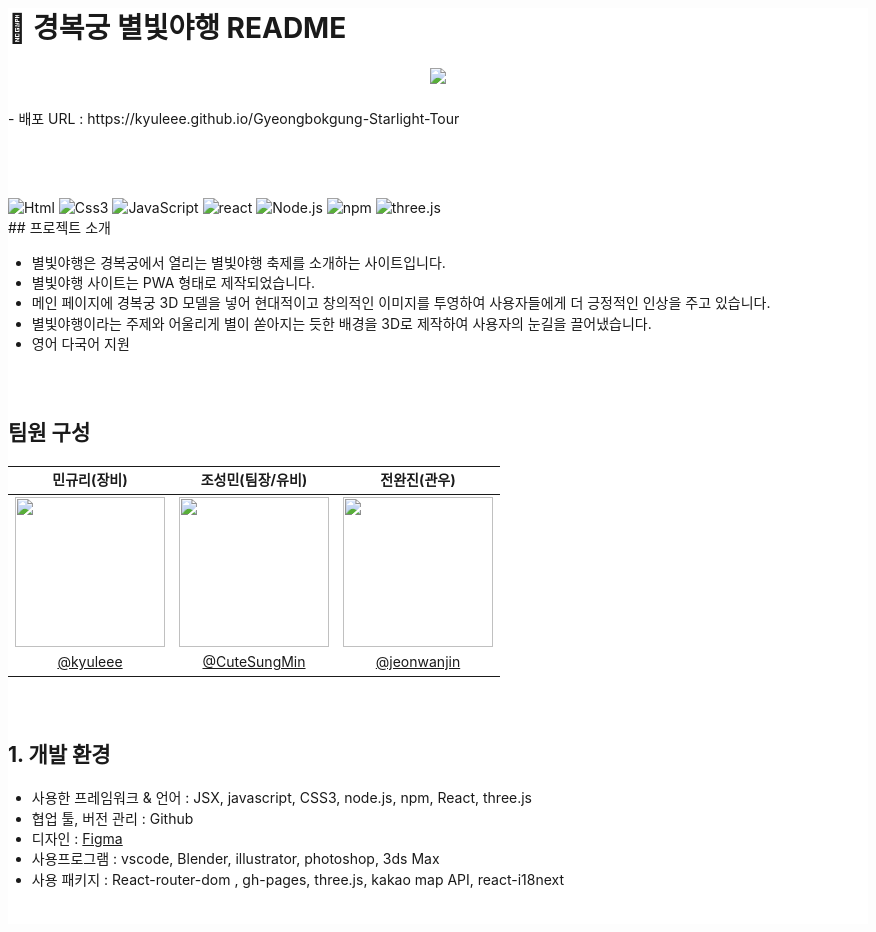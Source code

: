 # 📖 경복궁 별빛야행 README
<div align='center'>
 <img src='https://github.com/kyuleee/Gyeongbokgung-Starlight-Tour/assets/118513511/955ae141-efe6-49af-8ec5-72237742194d'>
</div>
<br/>
- 배포 URL : https://kyuleee.github.io/Gyeongbokgung-Starlight-Tour

<br/><br/>

<div align='left'>
 <img alt="Html" src ="https://img.shields.io/badge/HTML5-E34F26.svg?&style=for-the-badge&logo=HTML5&logoColor=white"> 
 <img alt="Css3" src ="https://img.shields.io/badge/CSS3-1572B6.svg?&style=for-the-badge&logo=CSS3&logoColor=white"> 
 <img alt="JavaScript" src ="https://img.shields.io/badge/JavaScriipt-F7DF1E.svg?&style=for-the-badge&logo=JavaScript&logoColor=black"> 
 <img alt="react" src ="https://img.shields.io/badge/React-61DAFB?&style=for-the-badge&logo=React&logoColor=white"> 
 <img alt="Node.js" src ="https://img.shields.io/badge/Node.js-339933?&style=for-the-badge&logo=nodedotjs&logoColor=white"> 
 <img alt="npm" src ="https://img.shields.io/badge/npm-CB3837?&style=for-the-badge&logo=npm&logoColor=white"> 
 <img alt="three.js" src ="https://img.shields.io/badge/three-000000?&style=for-the-badge&logo=threedotjs&logoColor=white"> 
</div>
## 프로젝트 소개

- 별빛야행은 경복궁에서 열리는 별빛야행 축제를 소개하는 사이트입니다.
- 별빛야행 사이트는 PWA 형태로 제작되었습니다.
- 메인 페이지에 경복궁 3D 모델을 넣어 현대적이고 창의적인 이미지를 투영하여 사용자들에게 더 긍정적인 인상을 주고 있습니다.
- 별빛야행이라는 주제와 어울리게 별이 쏟아지는 듯한 배경을 3D로 제작하여 사용자의 눈길을 끌어냈습니다.
- 영어 다국어 지원


<br>

## 팀원 구성

<div align="center">

| **민규리(장비)** | **조성민(팀장/유비)** | **전완진(관우)** | 
| :------: |  :------: | :------: | 
| [<img src="https://avatars.githubusercontent.com/u/106502312?v=4" height=150 width=150> <br/> @kyuleee](https://github.com/kyuleee) | [<img src="https://github.com/kyuleee/docsuri/assets/118513511/b8981a9e-a03f-47e8-a776-6766e385901a" height=150 width=150> <br/> @CuteSungMin](https://github.com/CuteSungMin)  | [<img src="https://github.com/kyuleee/docsuri/assets/118513511/9c975c20-8414-472d-b0d2-9f990040c392" height=150 width=150> <br/> @jeonwanjin](https://github.com/jeonwanjin) |
</div>

<br>

## 1. 개발 환경

- 사용한 프레임워크 & 언어 : JSX, javascript, CSS3, node.js, npm, React, three.js
- 협업 툴, 버전 관리 : Github
- 디자인 : [Figma](https://www.figma.com/file/m57smaTc5OhMeQscw94g66/%EC%A1%B0%EC%9B%90%EA%B2%B0%EC%9D%98?type=design&node-id=103-8&mode=design&t=6THmCqlTc0UW21zB-0)
- 사용프로그램 : vscode, Blender, illustrator, photoshop, 3ds Max
- 사용 패키지 :  React-router-dom , gh-pages, three.js, kakao map API, react-i18next
<br>
